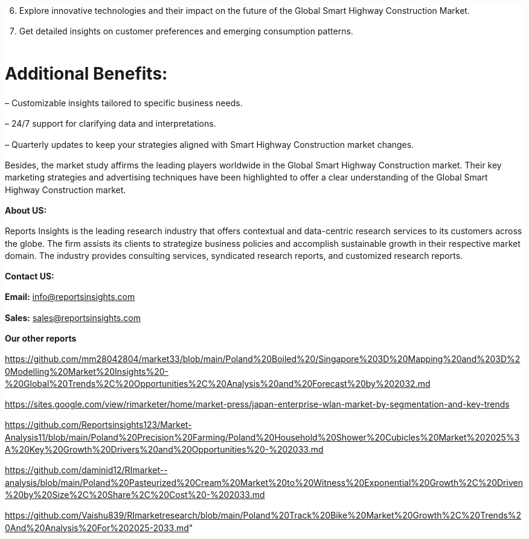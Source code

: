 6. Explore innovative technologies and their impact on the future of the Global Smart Highway Construction Market.

7. Get detailed insights on customer preferences and emerging consumption patterns.

# <strong>Additional Benefits:</strong>

– Customizable insights tailored to specific business needs.

– 24/7 support for clarifying data and interpretations.

– Quarterly updates to keep your strategies aligned with Smart Highway Construction market changes.

Besides, the market study affirms the leading players worldwide in the Global Smart Highway Construction market. Their key marketing strategies and advertising techniques have been highlighted to offer a clear understanding of the Global Smart Highway Construction market.

<strong><strong>About US</strong>:</strong>

Reports Insights is the leading research industry that offers contextual and data-centric research services to its customers across the globe. The firm assists its clients to strategize business policies and accomplish sustainable growth in their respective market domain. The industry provides consulting services, syndicated research reports, and customized research reports.

<strong>Contact US:</strong>

<p class=><b>Email:</b> <a href=mailto:info@reportsinsights.com>info@reportsinsights.com</a></p>
<p class=><b>Sales:</b> <a href=mailto:sales@reportsinsights.com>sales@reportsinsights.com</a></p>

<strong>Our other reports</strong>

<a href=https://github.com/mm28042804/market33/blob/main/Poland%20Boiled%20/Singapore%203D%20Mapping%20and%203D%20Modelling%20Market%20Insights%20-%20Global%20Trends%2C%20Opportunities%2C%20Analysis%20and%20Forecast%20by%202032.md>https://github.com/mm28042804/market33/blob/main/Poland%20Boiled%20/Singapore%203D%20Mapping%20and%203D%20Modelling%20Market%20Insights%20-%20Global%20Trends%2C%20Opportunities%2C%20Analysis%20and%20Forecast%20by%202032.md</a>

<a href=https://sites.google.com/view/rimarketer/home/market-press/japan-enterprise-wlan-market-by-segmentation-and-key-trends>https://sites.google.com/view/rimarketer/home/market-press/japan-enterprise-wlan-market-by-segmentation-and-key-trends</a>

<a href=https://github.com/Reportsinsights123/Market-Analysis11/blob/main/Poland%20Precision%20Farming/Poland%20Household%20Shower%20Cubicles%20Market%202025%3A%20Key%20Growth%20Drivers%20and%20Opportunities%20-%202033.md>https://github.com/Reportsinsights123/Market-Analysis11/blob/main/Poland%20Precision%20Farming/Poland%20Household%20Shower%20Cubicles%20Market%202025%3A%20Key%20Growth%20Drivers%20and%20Opportunities%20-%202033.md</a>

<a href=https://github.com/daminid12/RImarket--analysis/blob/main/Poland%20Pasteurized%20Cream%20Market%20to%20Witness%20Exponential%20Growth%2C%20Driven%20by%20Size%2C%20Share%2C%20Cost%20-%202033.md>https://github.com/daminid12/RImarket--analysis/blob/main/Poland%20Pasteurized%20Cream%20Market%20to%20Witness%20Exponential%20Growth%2C%20Driven%20by%20Size%2C%20Share%2C%20Cost%20-%202033.md</a>

<a href=https://github.com/Vaishu839/RImarketresearch/blob/main/Poland%20Track%20Bike%20Market%20Growth%2C%20Trends%20And%20Analysis%20For%202025-2033.md>https://github.com/Vaishu839/RImarketresearch/blob/main/Poland%20Track%20Bike%20Market%20Growth%2C%20Trends%20And%20Analysis%20For%202025-2033.md</a>"
